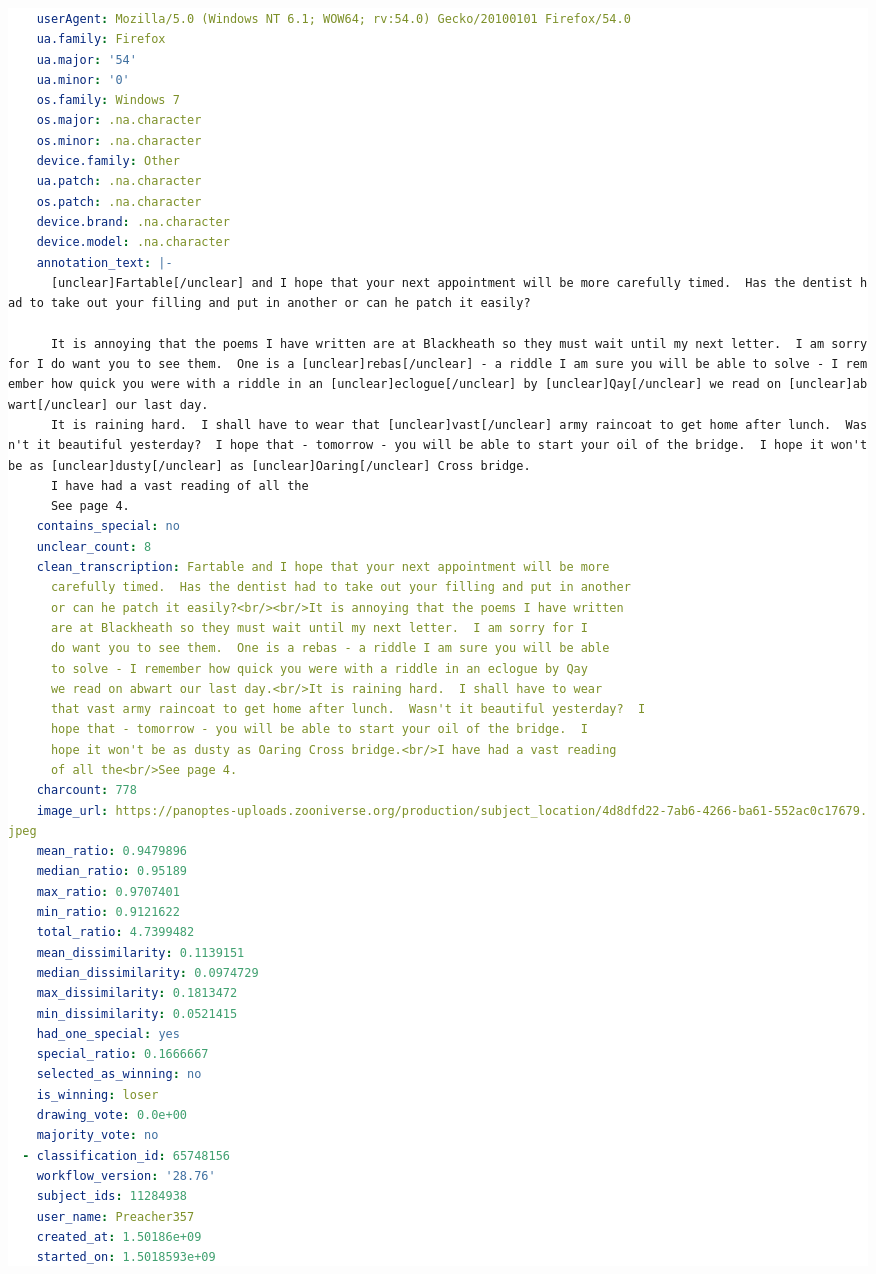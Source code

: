 ```yaml
    userAgent: Mozilla/5.0 (Windows NT 6.1; WOW64; rv:54.0) Gecko/20100101 Firefox/54.0
    ua.family: Firefox
    ua.major: '54'
    ua.minor: '0'
    os.family: Windows 7
    os.major: .na.character
    os.minor: .na.character
    device.family: Other
    ua.patch: .na.character
    os.patch: .na.character
    device.brand: .na.character
    device.model: .na.character
    annotation_text: |-
      [unclear]Fartable[/unclear] and I hope that your next appointment will be more carefully timed.  Has the dentist had to take out your filling and put in another or can he patch it easily?

      It is annoying that the poems I have written are at Blackheath so they must wait until my next letter.  I am sorry for I do want you to see them.  One is a [unclear]rebas[/unclear] - a riddle I am sure you will be able to solve - I remember how quick you were with a riddle in an [unclear]eclogue[/unclear] by [unclear]Qay[/unclear] we read on [unclear]abwart[/unclear] our last day.
      It is raining hard.  I shall have to wear that [unclear]vast[/unclear] army raincoat to get home after lunch.  Wasn't it beautiful yesterday?  I hope that - tomorrow - you will be able to start your oil of the bridge.  I hope it won't be as [unclear]dusty[/unclear] as [unclear]Oaring[/unclear] Cross bridge.
      I have had a vast reading of all the
      See page 4.
    contains_special: no
    unclear_count: 8
    clean_transcription: Fartable and I hope that your next appointment will be more
      carefully timed.  Has the dentist had to take out your filling and put in another
      or can he patch it easily?<br/><br/>It is annoying that the poems I have written
      are at Blackheath so they must wait until my next letter.  I am sorry for I
      do want you to see them.  One is a rebas - a riddle I am sure you will be able
      to solve - I remember how quick you were with a riddle in an eclogue by Qay
      we read on abwart our last day.<br/>It is raining hard.  I shall have to wear
      that vast army raincoat to get home after lunch.  Wasn't it beautiful yesterday?  I
      hope that - tomorrow - you will be able to start your oil of the bridge.  I
      hope it won't be as dusty as Oaring Cross bridge.<br/>I have had a vast reading
      of all the<br/>See page 4.
    charcount: 778
    image_url: https://panoptes-uploads.zooniverse.org/production/subject_location/4d8dfd22-7ab6-4266-ba61-552ac0c17679.jpeg
    mean_ratio: 0.9479896
    median_ratio: 0.95189
    max_ratio: 0.9707401
    min_ratio: 0.9121622
    total_ratio: 4.7399482
    mean_dissimilarity: 0.1139151
    median_dissimilarity: 0.0974729
    max_dissimilarity: 0.1813472
    min_dissimilarity: 0.0521415
    had_one_special: yes
    special_ratio: 0.1666667
    selected_as_winning: no
    is_winning: loser
    drawing_vote: 0.0e+00
    majority_vote: no
  - classification_id: 65748156
    workflow_version: '28.76'
    subject_ids: 11284938
    user_name: Preacher357
    created_at: 1.50186e+09
    started_on: 1.5018593e+09
```